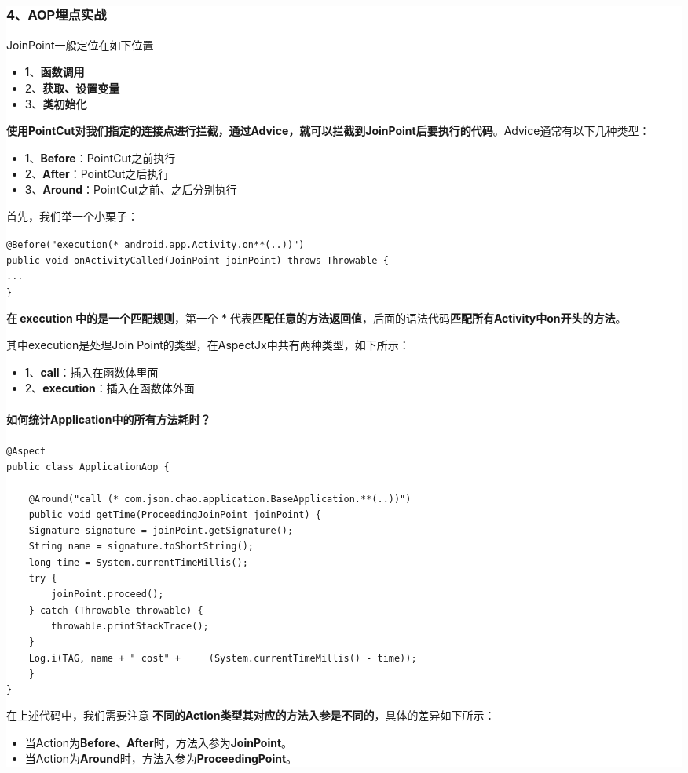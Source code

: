    
### 4、AOP埋点实战

JoinPoint一般定位在如下位置

- 1、**函数调用**
- 2、**获取、设置变量**
- 3、**类初始化**


**使用PointCut对我们指定的连接点进行拦截，通过Advice，就可以拦截到JoinPoint后要执行的代码**。Advice通常有以下几种类型：

- 1、**Before**：PointCut之前执行
- 2、**After**：PointCut之后执行
- 3、**Around**：PointCut之前、之后分别执行


首先，我们举一个小栗子：


    @Before("execution(* android.app.Activity.on**(..))")
    public void onActivityCalled(JoinPoint joinPoint) throws Throwable {
    ...
    }
    
    
**在 execution 中的是一个匹配规则**，第一个 * 代表**匹配任意的方法返回值**，后面的语法代码**匹配所有Activity中on开头的方法**。

其中execution是处理Join Point的类型，在AspectJx中共有两种类型，如下所示：

- 1、**call**：插入在函数体里面
- 2、**execution**：插入在函数体外面


#### 如何统计Application中的所有方法耗时？


    @Aspect
    public class ApplicationAop {
    
        @Around("call (* com.json.chao.application.BaseApplication.**(..))")
        public void getTime(ProceedingJoinPoint joinPoint) {
        Signature signature = joinPoint.getSignature();
        String name = signature.toShortString();
        long time = System.currentTimeMillis();
        try {
            joinPoint.proceed();
        } catch (Throwable throwable) {
            throwable.printStackTrace();
        }
        Log.i(TAG, name + " cost" +     (System.currentTimeMillis() - time));
        }
    }
    
    
在上述代码中，我们需要注意 **不同的Action类型其对应的方法入参是不同的**，具体的差异如下所示：

- 当Action为**Before、After**时，方法入参为**JoinPoint**。
- 当Action为**Around**时，方法入参为**ProceedingPoint**。
